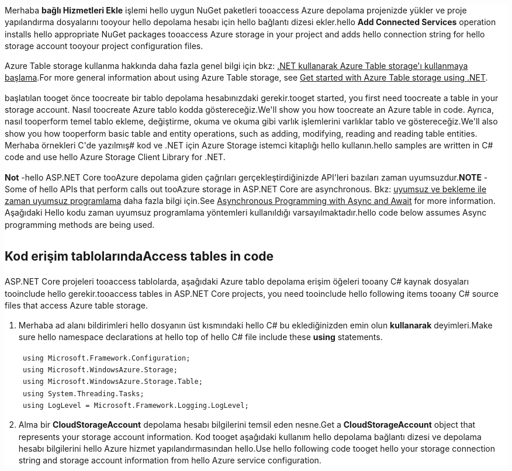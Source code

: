 <span data-ttu-id="9885a-109">Merhaba **bağlı Hizmetleri Ekle** işlemi hello uygun NuGet paketleri tooaccess Azure depolama projenizde yükler ve proje yapılandırma dosyalarını tooyour hello depolama hesabı için hello bağlantı dizesi ekler.</span><span class="sxs-lookup"><span data-stu-id="9885a-109">hello **Add Connected Services** operation installs hello appropriate NuGet packages tooaccess Azure storage in your project and adds hello connection string for hello storage account tooyour project configuration files.</span></span>

<span data-ttu-id="9885a-110">Azure Table storage kullanma hakkında daha fazla genel bilgi için bkz: [.NET kullanarak Azure Table storage'ı kullanmaya başlama](storage-dotnet-how-to-use-tables.md).</span><span class="sxs-lookup"><span data-stu-id="9885a-110">For more general information about using Azure Table storage, see [Get started with Azure Table storage using .NET](storage-dotnet-how-to-use-tables.md).</span></span>

<span data-ttu-id="9885a-111">başlatılan tooget önce toocreate bir tablo depolama hesabınızdaki gerekir.</span><span class="sxs-lookup"><span data-stu-id="9885a-111">tooget started, you first need toocreate a table in your storage account.</span></span> <span data-ttu-id="9885a-112">Nasıl toocreate Azure tablo kodda göstereceğiz.</span><span class="sxs-lookup"><span data-stu-id="9885a-112">We'll show you how toocreate an Azure table in code.</span></span> <span data-ttu-id="9885a-113">Ayrıca, nasıl tooperform temel tablo ekleme, değiştirme, okuma ve okuma gibi varlık işlemlerini varlıklar tablo ve göstereceğiz.</span><span class="sxs-lookup"><span data-stu-id="9885a-113">We'll also show you how tooperform basic table and entity operations, such as adding, modifying, reading and reading table entities.</span></span> <span data-ttu-id="9885a-114">Merhaba örnekleri C'de yazılmış\# kod ve .NET için Azure Storage istemci kitaplığı hello kullanın.</span><span class="sxs-lookup"><span data-stu-id="9885a-114">hello samples are written in C\# code and use hello Azure Storage Client Library for .NET.</span></span>

<span data-ttu-id="9885a-115">**Not** -hello ASP.NET Core tooAzure depolama giden çağrıları gerçekleştirdiğinizde API'leri bazıları zaman uyumsuzdur.</span><span class="sxs-lookup"><span data-stu-id="9885a-115">**NOTE** - Some of hello APIs that perform calls out tooAzure storage in ASP.NET Core are asynchronous.</span></span> <span data-ttu-id="9885a-116">Bkz: [uyumsuz ve bekleme ile zaman uyumsuz programlama](http://msdn.microsoft.com/library/hh191443.aspx) daha fazla bilgi için.</span><span class="sxs-lookup"><span data-stu-id="9885a-116">See [Asynchronous Programming with Async and Await](http://msdn.microsoft.com/library/hh191443.aspx) for more information.</span></span> <span data-ttu-id="9885a-117">Aşağıdaki Hello kodu zaman uyumsuz programlama yöntemleri kullanıldığı varsayılmaktadır.</span><span class="sxs-lookup"><span data-stu-id="9885a-117">hello code below assumes Async programming methods are being used.</span></span>

## <a name="access-tables-in-code"></a><span data-ttu-id="9885a-118">Kod erişim tablolarında</span><span class="sxs-lookup"><span data-stu-id="9885a-118">Access tables in code</span></span>
<span data-ttu-id="9885a-119">ASP.NET Core projeleri tooaccess tablolarda, aşağıdaki Azure tablo depolama erişim öğeleri tooany C# kaynak dosyaları tooinclude hello gerekir.</span><span class="sxs-lookup"><span data-stu-id="9885a-119">tooaccess tables in ASP.NET Core projects, you need tooinclude hello following items tooany C# source files that access Azure table storage.</span></span>

1. <span data-ttu-id="9885a-120">Merhaba ad alanı bildirimleri hello dosyanın üst kısmındaki hello C# bu eklediğinizden emin olun **kullanarak** deyimleri.</span><span class="sxs-lookup"><span data-stu-id="9885a-120">Make sure hello namespace declarations at hello top of hello C# file include these **using** statements.</span></span>
   
        using Microsoft.Framework.Configuration;
        using Microsoft.WindowsAzure.Storage;
        using Microsoft.WindowsAzure.Storage.Table;
        using System.Threading.Tasks;
        using LogLevel = Microsoft.Framework.Logging.LogLevel;
2. <span data-ttu-id="9885a-121">Alma bir **CloudStorageAccount** depolama hesabı bilgilerini temsil eden nesne.</span><span class="sxs-lookup"><span data-stu-id="9885a-121">Get a **CloudStorageAccount** object that represents your storage account information.</span></span> <span data-ttu-id="9885a-122">Kod tooget aşağıdaki kullanım hello depolama bağlantı dizesi ve depolama hesabı bilgilerini hello Azure hizmet yapılandırmasından hello.</span><span class="sxs-lookup"><span data-stu-id="9885a-122">Use hello following code tooget hello your storage connection string and storage account information from hello Azure service configuration.</span></span>
   